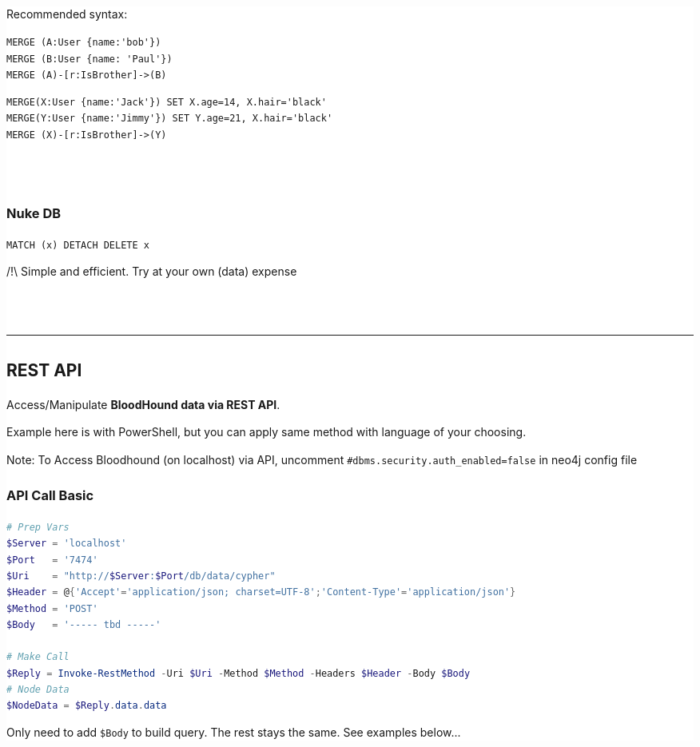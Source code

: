 Recommended syntax:
```
MERGE (A:User {name:'bob'})
MERGE (B:User {name: 'Paul'})
MERGE (A)-[r:IsBrother]->(B)
```

```
MERGE(X:User {name:'Jack'}) SET X.age=14, X.hair='black' 
MERGE(Y:User {name:'Jimmy'}) SET Y.age=21, X.hair='black' 
MERGE (X)-[r:IsBrother]->(Y)
```

<br><br/>
### Nuke DB
```
MATCH (x) DETACH DELETE x
```
/!\ Simple and efficient. Try at your own (data) expense

<br><br/>
***






## REST API

Access/Manipulate **BloodHound data via REST API**. 

Example here is with PowerShell, but you can apply same method with language of your choosing.

Note: To Access Bloodhound (on localhost) via API, uncomment `#dbms.security.auth_enabled=false` in neo4j config file

### API Call Basic

```PowerShell
# Prep Vars 
$Server = 'localhost'
$Port   = '7474'
$Uri    = "http://$Server:$Port/db/data/cypher"
$Header = @{'Accept'='application/json; charset=UTF-8';'Content-Type'='application/json'}
$Method = 'POST'
$Body   = '----- tbd -----'

# Make Call
$Reply = Invoke-RestMethod -Uri $Uri -Method $Method -Headers $Header -Body $Body
# Node Data
$NodeData = $Reply.data.data

```

Only need to add `$Body` to build query. The rest stays the same. See examples below...

